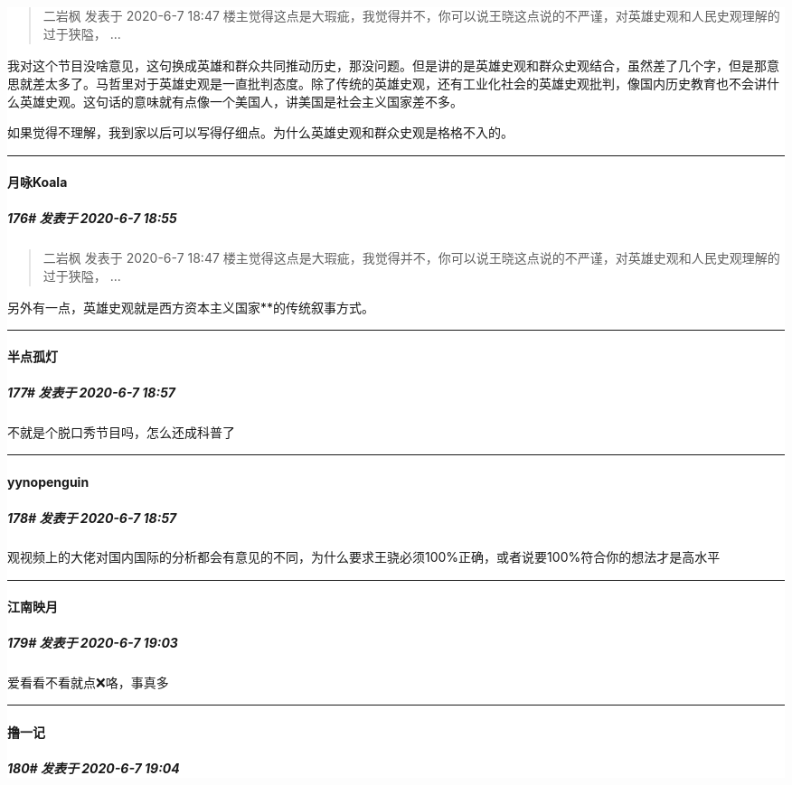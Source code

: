 
<blockquote>二岩枫 发表于 2020-6-7 18:47
楼主觉得这点是大瑕疵，我觉得并不，你可以说王晓这点说的不严谨，对英雄史观和人民史观理解的过于狭隘， ...</blockquote>
我对这个节目没啥意见，这句换成英雄和群众共同推动历史，那没问题。但是讲的是英雄史观和群众史观结合，虽然差了几个字，但是那意思就差太多了。马哲里对于英雄史观是一直批判态度。除了传统的英雄史观，还有工业化社会的英雄史观批判，像国内历史教育也不会讲什么英雄史观。这句话的意味就有点像一个美国人，讲美国是社会主义国家差不多。


如果觉得不理解，我到家以后可以写得仔细点。为什么英雄史观和群众史观是格格不入的。


-----

####  月咏Koala  
##### 176#       发表于 2020-6-7 18:55


<blockquote>二岩枫 发表于 2020-6-7 18:47
楼主觉得这点是大瑕疵，我觉得并不，你可以说王晓这点说的不严谨，对英雄史观和人民史观理解的过于狭隘， ...</blockquote>
另外有一点，英雄史观就是西方资本主义国家**的传统叙事方式。


-----

####  半点孤灯  
##### 177#       发表于 2020-6-7 18:57


不就是个脱口秀节目吗，怎么还成科普了


-----

####  yynopenguin  
##### 178#       发表于 2020-6-7 18:57


观视频上的大佬对国内国际的分析都会有意见的不同，为什么要求王骁必须100%正确，或者说要100%符合你的想法才是高水平


-----

####  江南映月  
##### 179#       发表于 2020-6-7 19:03


爱看看不看就点❌咯，事真多


-----

####  撸一记  
##### 180#       发表于 2020-6-7 19:04


